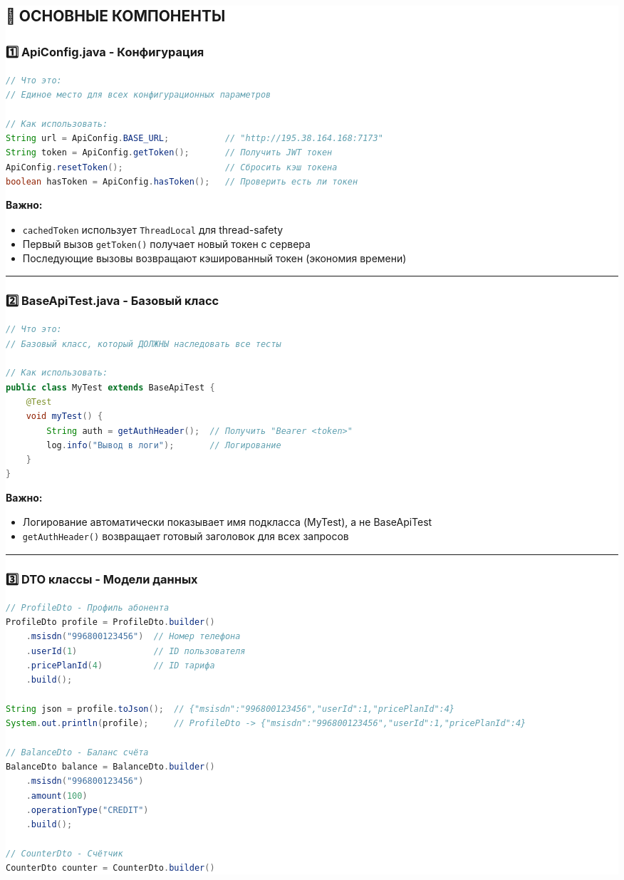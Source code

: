 
## 🔧 ОСНОВНЫЕ КОМПОНЕНТЫ

### 1️⃣ **ApiConfig.java** - Конфигурация
```java
// Что это:
// Единое место для всех конфигурационных параметров

// Как использовать:
String url = ApiConfig.BASE_URL;           // "http://195.38.164.168:7173"
String token = ApiConfig.getToken();       // Получить JWT токен
ApiConfig.resetToken();                    // Сбросить кэш токена
boolean hasToken = ApiConfig.hasToken();   // Проверить есть ли токен
```

**Важно:**
- `cachedToken` использует `ThreadLocal` для thread-safety
- Первый вызов `getToken()` получает новый токен с сервера
- Последующие вызовы возвращают кэшированный токен (экономия времени)

---

### 2️⃣ **BaseApiTest.java** - Базовый класс
```java
// Что это:
// Базовый класс, который ДОЛЖНЫ наследовать все тесты

// Как использовать:
public class MyTest extends BaseApiTest {
    @Test
    void myTest() {
        String auth = getAuthHeader();  // Получить "Bearer <token>"
        log.info("Вывод в логи");       // Логирование
    }
}
```

**Важно:**
- Логирование автоматически показывает имя подкласса (MyTest), а не BaseApiTest
- `getAuthHeader()` возвращает готовый заголовок для всех запросов

---

### 3️⃣ **DTO классы** - Модели данных
```java
// ProfileDto - Профиль абонента
ProfileDto profile = ProfileDto.builder()
    .msisdn("996800123456")  // Номер телефона
    .userId(1)               // ID пользователя
    .pricePlanId(4)          // ID тарифа
    .build();

String json = profile.toJson();  // {"msisdn":"996800123456","userId":1,"pricePlanId":4}
System.out.println(profile);     // ProfileDto -> {"msisdn":"996800123456","userId":1,"pricePlanId":4}

// BalanceDto - Баланс счёта
BalanceDto balance = BalanceDto.builder()
    .msisdn("996800123456")
    .amount(100)
    .operationType("CREDIT")
    .build();

// CounterDto - Счётчик
CounterDto counter = CounterDto.builder()
```